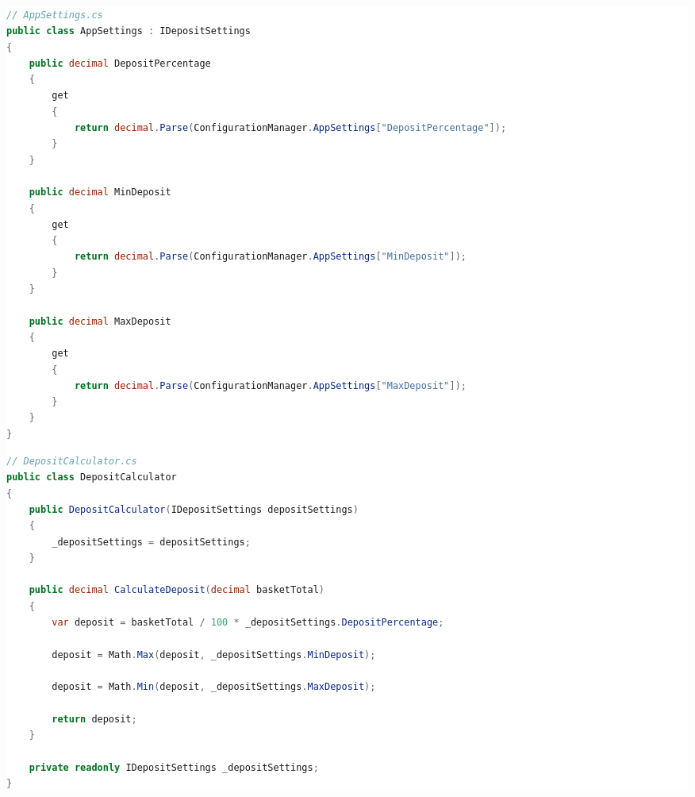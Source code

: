 ```csharp
// AppSettings.cs
public class AppSettings : IDepositSettings
{
    public decimal DepositPercentage
    {
        get
        {
            return decimal.Parse(ConfigurationManager.AppSettings["DepositPercentage"]);
        }
    }

    public decimal MinDeposit
    {
        get
        {
            return decimal.Parse(ConfigurationManager.AppSettings["MinDeposit"]);
        }
    }

    public decimal MaxDeposit
    {
        get
        {
            return decimal.Parse(ConfigurationManager.AppSettings["MaxDeposit"]);
        }
    }
}
```

```csharp
// DepositCalculator.cs
public class DepositCalculator
{
    public DepositCalculator(IDepositSettings depositSettings)
    {
        _depositSettings = depositSettings;
    }

    public decimal CalculateDeposit(decimal basketTotal)
    {
        var deposit = basketTotal / 100 * _depositSettings.DepositPercentage;

        deposit = Math.Max(deposit, _depositSettings.MinDeposit);

        deposit = Math.Min(deposit, _depositSettings.MaxDeposit);

        return deposit;
    }

    private readonly IDepositSettings _depositSettings;
}
```
	